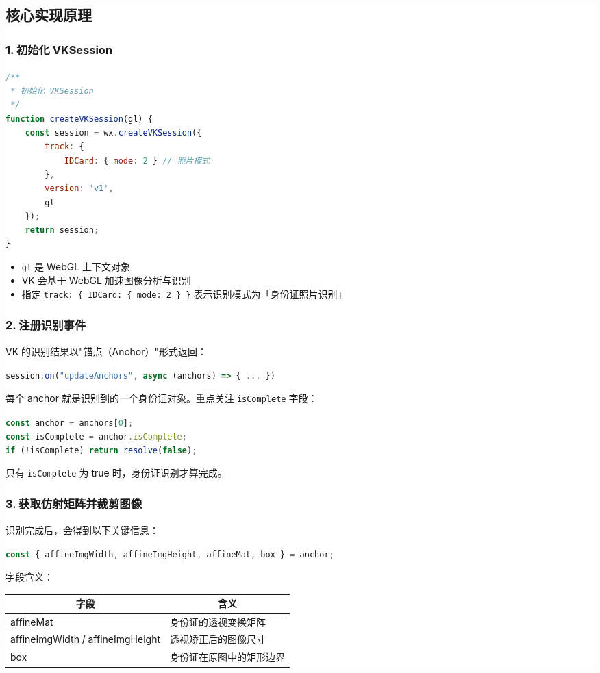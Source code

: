 ## 核心实现原理

### 1. 初始化 VKSession

```javascript
/**
 * 初始化 VKSession
 */
function createVKSession(gl) {
	const session = wx.createVKSession({
		track: {
			IDCard: { mode: 2 } // 照片模式
		},
		version: 'v1',
		gl
	});
	return session;
}
```

- `gl` 是 WebGL 上下文对象
- VK 会基于 WebGL 加速图像分析与识别
- 指定 `track: { IDCard: { mode: 2 } }` 表示识别模式为「身份证照片识别」

### 2. 注册识别事件

VK 的识别结果以"锚点（Anchor）"形式返回：

```javascript
session.on("updateAnchors", async (anchors) => { ... })
```

每个 anchor 就是识别到的一个身份证对象。重点关注 `isComplete` 字段：

```javascript
const anchor = anchors[0];
const isComplete = anchor.isComplete;
if (!isComplete) return resolve(false);
```

只有 `isComplete` 为 true 时，身份证识别才算完成。

### 3. 获取仿射矩阵并裁剪图像

识别完成后，会得到以下关键信息：

```javascript
const { affineImgWidth, affineImgHeight, affineMat, box } = anchor;
```

字段含义：

| 字段                             | 含义                     |
| -------------------------------- | ------------------------ |
| affineMat                        | 身份证的透视变换矩阵     |
| affineImgWidth / affineImgHeight | 透视矫正后的图像尺寸     |
| box                              | 身份证在原图中的矩形边界 |
